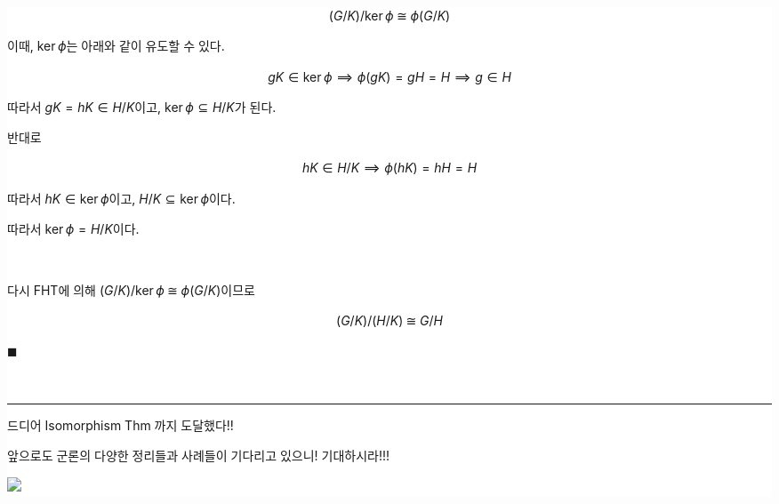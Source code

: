 $$
(G/K) / \ker \phi \; \cong \; \phi(G/K)
$$

이때, $\ker \phi$는 아래와 같이 유도할 수 있다.

$$
gK \in \ker \phi \implies \phi(gK) = gH = H \implies g \in H
$$

따라서 $gK = hK \in H/K$이고, $\ker \phi \subseteq H/K$가 된다.

반대로

$$
hK \in H/K \implies \phi(hK) = hH = H
$$

따라서 $hK \in \ker \phi$이고, $H/K \subseteq \ker \phi$이다.

따라서 $\ker \phi = H/K$이다.

<br>

다시 FHT에 의해 $(G/K) / \ker \phi \; \cong \; \phi(G/K)$이므로

$$
(G/K) / (H/K) \; \cong \; G/H
$$

$\blacksquare$

</div>

<br>
<hr>

드디어 Isomorphism Thm 까지 도달했다!!

앞으로도 군론의 다양한 정리들과 사례들이 기다리고 있으니! 기대하시라!!!

<div class="img-wrapper">
  <img src="{{ "/images/mathematics/modern-algebra-1/group_meme.jpg" | relative_url }}">
</div>

